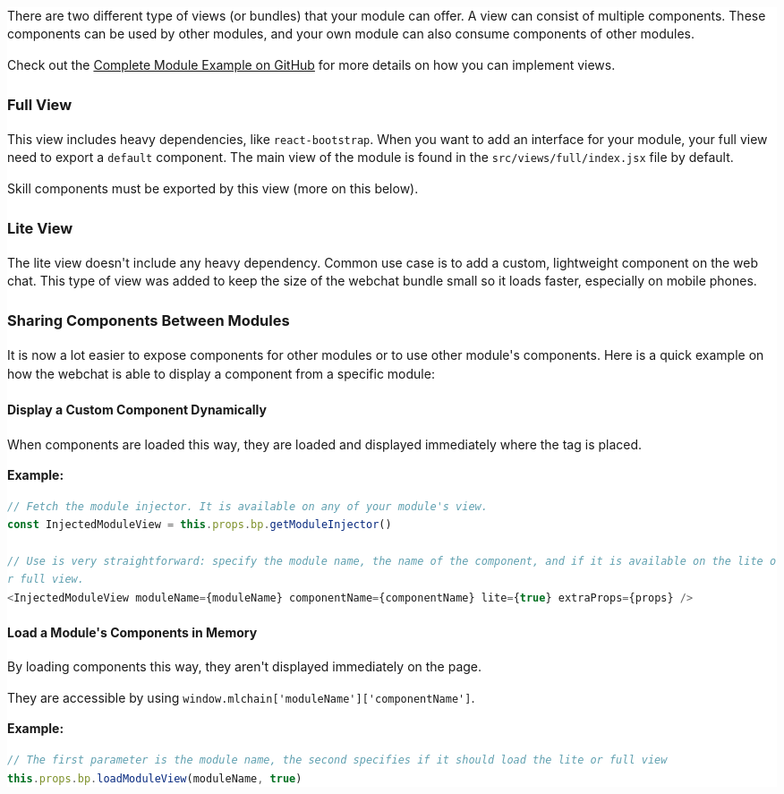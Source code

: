 There are two different type of views (or bundles) that your module can offer. A view can consist of multiple components. These components can be used by other modules, and your own module can also consume components of other modules.

Check out the [Complete Module Example on GitHub](https://github.com/mlchain/oss/tree/master/examples) for more details on how you can implement views.

### Full View

This view includes heavy dependencies, like `react-bootstrap`. When you want to add an interface for your module, your full view need to export a `default` component.
The main view of the module is found in the `src/views/full/index.jsx` file by default.

Skill components must be exported by this view (more on this below).

### Lite View

The lite view doesn't include any heavy dependency. Common use case is to add a custom, lightweight component on the web chat. This type of view was added to keep the size of the webchat bundle small so it loads faster, especially on mobile phones.

### Sharing Components Between Modules

It is now a lot easier to expose components for other modules or to use other module's components. Here is a quick example on how the webchat is able to display a component from a specific module:

#### Display a Custom Component Dynamically

When components are loaded this way, they are loaded and displayed immediately where the tag is placed.

**Example:**

```js
// Fetch the module injector. It is available on any of your module's view.
const InjectedModuleView = this.props.bp.getModuleInjector()

// Use is very straightforward: specify the module name, the name of the component, and if it is available on the lite or full view.
<InjectedModuleView moduleName={moduleName} componentName={componentName} lite={true} extraProps={props} />
```

#### Load a Module's Components in Memory

By loading components this way, they aren't displayed immediately on the page.

They are accessible by using `window.mlchain['moduleName']['componentName']`.

**Example:**

```js
// The first parameter is the module name, the second specifies if it should load the lite or full view
this.props.bp.loadModuleView(moduleName, true)
```
